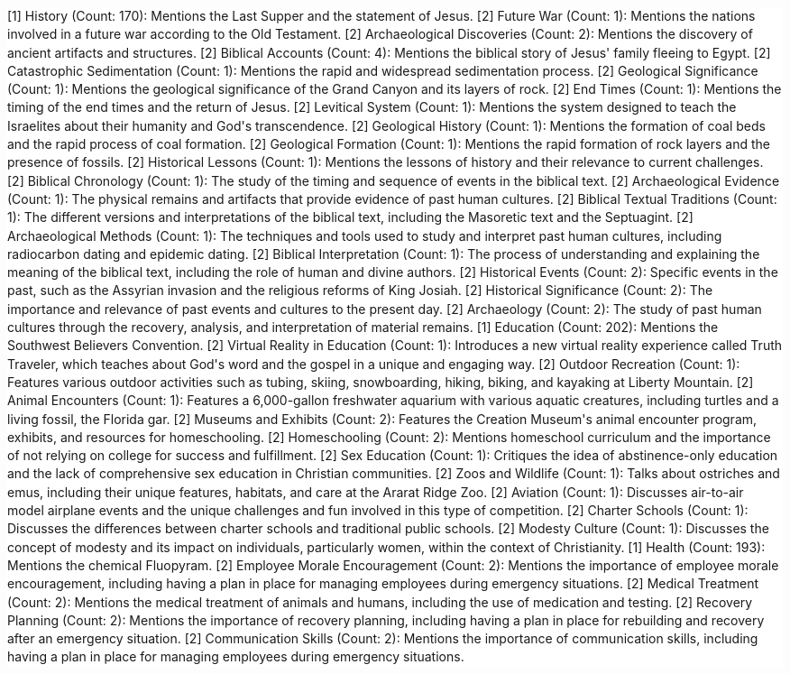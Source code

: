 [1] History (Count: 170): Mentions the Last Supper and the statement of Jesus.
	[2] Future War (Count: 1): Mentions the nations involved in a future war according to the Old Testament.
	[2] Archaeological Discoveries (Count: 2): Mentions the discovery of ancient artifacts and structures.
	[2] Biblical Accounts (Count: 4): Mentions the biblical story of Jesus' family fleeing to Egypt.
	[2] Catastrophic Sedimentation (Count: 1): Mentions the rapid and widespread sedimentation process.
	[2] Geological Significance (Count: 1): Mentions the geological significance of the Grand Canyon and its layers of rock.
	[2] End Times (Count: 1): Mentions the timing of the end times and the return of Jesus.
	[2] Levitical System (Count: 1): Mentions the system designed to teach the Israelites about their humanity and God's transcendence.
	[2] Geological History (Count: 1): Mentions the formation of coal beds and the rapid process of coal formation.
	[2] Geological Formation (Count: 1): Mentions the rapid formation of rock layers and the presence of fossils.
	[2] Historical Lessons (Count: 1): Mentions the lessons of history and their relevance to current challenges.
	[2] Biblical Chronology (Count: 1): The study of the timing and sequence of events in the biblical text.
	[2] Archaeological Evidence (Count: 1): The physical remains and artifacts that provide evidence of past human cultures.
	[2] Biblical Textual Traditions (Count: 1): The different versions and interpretations of the biblical text, including the Masoretic text and the Septuagint.
	[2] Archaeological Methods (Count: 1): The techniques and tools used to study and interpret past human cultures, including radiocarbon dating and epidemic dating.
	[2] Biblical Interpretation (Count: 1): The process of understanding and explaining the meaning of the biblical text, including the role of human and divine authors.
	[2] Historical Events (Count: 2): Specific events in the past, such as the Assyrian invasion and the religious reforms of King Josiah.
	[2] Historical Significance (Count: 2): The importance and relevance of past events and cultures to the present day.
	[2] Archaeology (Count: 2): The study of past human cultures through the recovery, analysis, and interpretation of material remains.
[1] Education (Count: 202): Mentions the Southwest Believers Convention.
	[2] Virtual Reality in Education (Count: 1): Introduces a new virtual reality experience called Truth Traveler, which teaches about God's word and the gospel in a unique and engaging way.
	[2] Outdoor Recreation (Count: 1): Features various outdoor activities such as tubing, skiing, snowboarding, hiking, biking, and kayaking at Liberty Mountain.
	[2] Animal Encounters (Count: 1): Features a 6,000-gallon freshwater aquarium with various aquatic creatures, including turtles and a living fossil, the Florida gar.
	[2] Museums and Exhibits (Count: 2): Features the Creation Museum's animal encounter program, exhibits, and resources for homeschooling.
	[2] Homeschooling (Count: 2): Mentions homeschool curriculum and the importance of not relying on college for success and fulfillment.
	[2] Sex Education (Count: 1): Critiques the idea of abstinence-only education and the lack of comprehensive sex education in Christian communities.
	[2] Zoos and Wildlife (Count: 1): Talks about ostriches and emus, including their unique features, habitats, and care at the Ararat Ridge Zoo.
	[2] Aviation (Count: 1): Discusses air-to-air model airplane events and the unique challenges and fun involved in this type of competition.
	[2] Charter Schools (Count: 1): Discusses the differences between charter schools and traditional public schools.
	[2] Modesty Culture (Count: 1): Discusses the concept of modesty and its impact on individuals, particularly women, within the context of Christianity.
[1] Health (Count: 193): Mentions the chemical Fluopyram.
	[2] Employee Morale Encouragement (Count: 2): Mentions the importance of employee morale encouragement, including having a plan in place for managing employees during emergency situations.
	[2] Medical Treatment (Count: 2): Mentions the medical treatment of animals and humans, including the use of medication and testing.
	[2] Recovery Planning (Count: 2): Mentions the importance of recovery planning, including having a plan in place for rebuilding and recovery after an emergency situation.
	[2] Communication Skills (Count: 2): Mentions the importance of communication skills, including having a plan in place for managing employees during emergency situations.